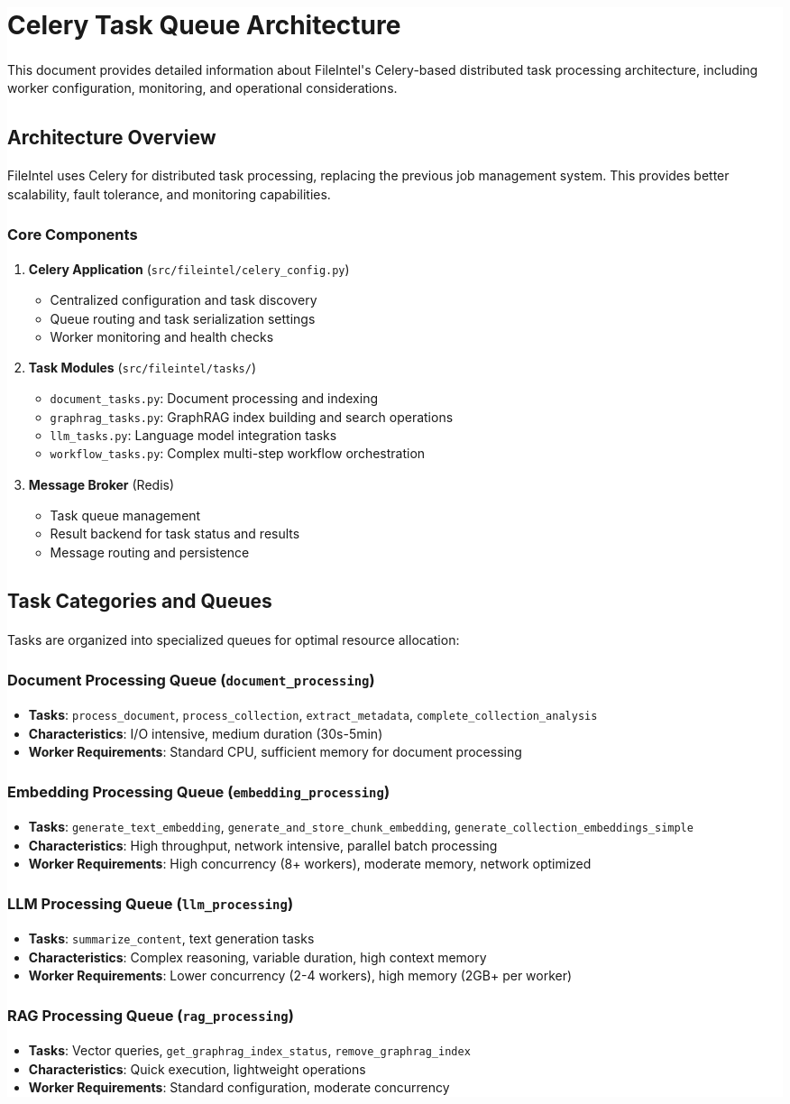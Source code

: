 # Celery Task Queue Architecture

This document provides detailed information about FileIntel's Celery-based distributed task processing architecture, including worker configuration, monitoring, and operational considerations.

## Architecture Overview

FileIntel uses Celery for distributed task processing, replacing the previous job management system. This provides better scalability, fault tolerance, and monitoring capabilities.

### Core Components

1. **Celery Application** (`src/fileintel/celery_config.py`)
   - Centralized configuration and task discovery
   - Queue routing and task serialization settings
   - Worker monitoring and health checks

2. **Task Modules** (`src/fileintel/tasks/`)
   - `document_tasks.py`: Document processing and indexing
   - `graphrag_tasks.py`: GraphRAG index building and search operations
   - `llm_tasks.py`: Language model integration tasks
   - `workflow_tasks.py`: Complex multi-step workflow orchestration

3. **Message Broker** (Redis)
   - Task queue management
   - Result backend for task status and results
   - Message routing and persistence

## Task Categories and Queues

Tasks are organized into specialized queues for optimal resource allocation:

### Document Processing Queue (`document_processing`)
- **Tasks**: `process_document`, `process_collection`, `extract_metadata`, `complete_collection_analysis`
- **Characteristics**: I/O intensive, medium duration (30s-5min)
- **Worker Requirements**: Standard CPU, sufficient memory for document processing

### Embedding Processing Queue (`embedding_processing`)
- **Tasks**: `generate_text_embedding`, `generate_and_store_chunk_embedding`, `generate_collection_embeddings_simple`
- **Characteristics**: High throughput, network intensive, parallel batch processing
- **Worker Requirements**: High concurrency (8+ workers), moderate memory, network optimized

### LLM Processing Queue (`llm_processing`)
- **Tasks**: `summarize_content`, text generation tasks
- **Characteristics**: Complex reasoning, variable duration, high context memory
- **Worker Requirements**: Lower concurrency (2-4 workers), high memory (2GB+ per worker)

### RAG Processing Queue (`rag_processing`)
- **Tasks**: Vector queries, `get_graphrag_index_status`, `remove_graphrag_index`
- **Characteristics**: Quick execution, lightweight operations
- **Worker Requirements**: Standard configuration, moderate concurrency
